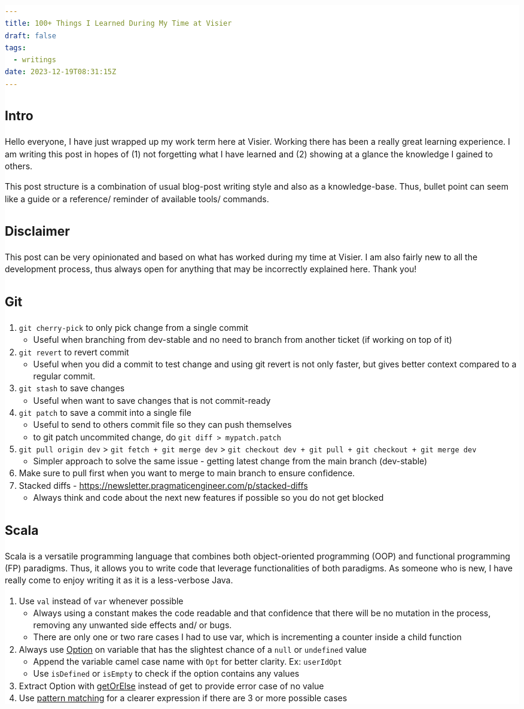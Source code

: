 ```yaml
---
title: 100+ Things I Learned During My Time at Visier
draft: false
tags:
  - writings
date: 2023-12-19T08:31:15Z
---
```

## Intro
Hello everyone, I have just wrapped up my work term here at Visier. Working there has been a really great learning experience. I am writing this post in hopes of (1) not forgetting what I have learned and (2) showing at a glance the knowledge I gained to others.

This post structure is a combination of usual blog-post writing style and also as a knowledge-base. Thus, bullet point can seem like a guide or a reference/ reminder of available tools/ commands.

## Disclaimer
This post can be very opinionated and based on what has worked during my time at Visier. I am also fairly new to all the development process, thus always open for anything that may be incorrectly explained here. Thank you!

## Git
1. `git cherry-pick` to only pick change from a single commit
	- Useful when branching from dev-stable and no need to branch from another ticket (if working on top of it)
2. `git revert` to revert commit
	- Useful when you did a commit to test change and using git revert is not only faster, but gives better context compared to a regular commit.
3. `git stash` to save changes
	- Useful when want to save changes that is not commit-ready
4. `git patch` to save a commit into a single file
	- Useful to send to others commit file so they can push themselves
	- to git patch uncommited change, do `git diff > mypatch.patch`
5. `git pull origin dev` > `git fetch + git merge dev` > `git checkout dev + git pull + git checkout + git merge dev`
	- Simpler approach to solve the same issue - getting latest change from the main branch (dev-stable)
6. Make sure to pull first when you want to merge to main branch to ensure confidence.
7. Stacked diffs - https://newsletter.pragmaticengineer.com/p/stacked-diffs
	- Always think and code about the next new features if possible so you do not get blocked

## Scala
Scala is a versatile programming language that combines both object-oriented programming (OOP) and functional programming (FP) paradigms. Thus, it allows you to write code that leverage functionalities of both paradigms. As someone who is new, I have really come to enjoy writing it as it is a less-verbose Java.

1. Use `val` instead of `var` whenever possible
	- Always using a constant makes the code readable and that confidence that there will be no mutation in the process, removing any unwanted side effects and/ or bugs.
	- There are only one or two rare cases I had to use var, which is incrementing a counter inside a child function
2. Always use [Option](https://www.scala-lang.org/api/2.13.3/scala/Option.html) on variable that has the slightest chance of a `null` or `undefined` value
	- Append the variable camel case name with `Opt` for better clarity. Ex: `userIdOpt`
	- Use `isDefined` or `isEmpty` to check if the option contains any values
3. Extract Option with [getOrElse](https://www.educba.com/scala-getorelse/) instead of get to provide error case of no value
4. Use [pattern matching](https://docs.scala-lang.org/tour/pattern-matching.html) for a clearer expression if there are 3 or more possible cases